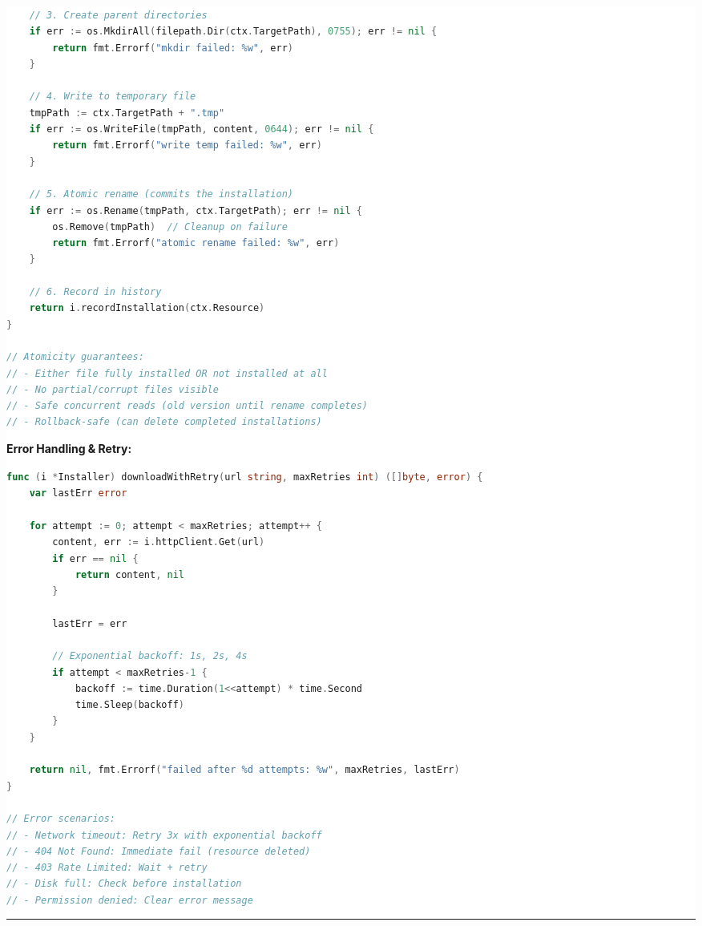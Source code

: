 ```go
    // 3. Create parent directories
    if err := os.MkdirAll(filepath.Dir(ctx.TargetPath), 0755); err != nil {
        return fmt.Errorf("mkdir failed: %w", err)
    }

    // 4. Write to temporary file
    tmpPath := ctx.TargetPath + ".tmp"
    if err := os.WriteFile(tmpPath, content, 0644); err != nil {
        return fmt.Errorf("write temp failed: %w", err)
    }

    // 5. Atomic rename (commits the installation)
    if err := os.Rename(tmpPath, ctx.TargetPath); err != nil {
        os.Remove(tmpPath)  // Cleanup on failure
        return fmt.Errorf("atomic rename failed: %w", err)
    }

    // 6. Record in history
    return i.recordInstallation(ctx.Resource)
}

// Atomicity guarantees:
// - Either file fully installed OR not installed at all
// - No partial/corrupt files visible
// - Safe concurrent reads (old version until rename completes)
// - Rollback-safe (can delete completed installations)
```

**Error Handling & Retry:**

```go
func (i *Installer) downloadWithRetry(url string, maxRetries int) ([]byte, error) {
    var lastErr error

    for attempt := 0; attempt < maxRetries; attempt++ {
        content, err := i.httpClient.Get(url)
        if err == nil {
            return content, nil
        }

        lastErr = err

        // Exponential backoff: 1s, 2s, 4s
        if attempt < maxRetries-1 {
            backoff := time.Duration(1<<attempt) * time.Second
            time.Sleep(backoff)
        }
    }

    return nil, fmt.Errorf("failed after %d attempts: %w", maxRetries, lastErr)
}

// Error scenarios:
// - Network timeout: Retry 3x with exponential backoff
// - 404 Not Found: Immediate fail (resource deleted)
// - 403 Rate Limited: Wait + retry
// - Disk full: Check before installation
// - Permission denied: Clear error message
```

---